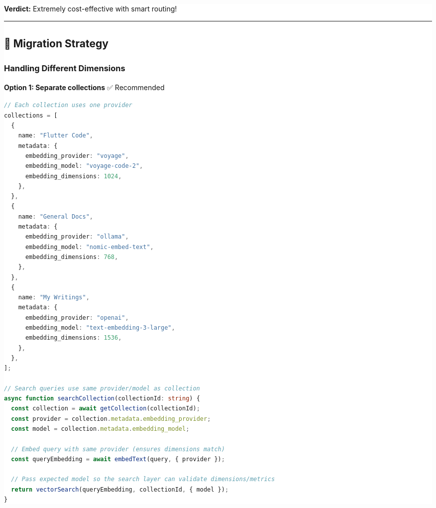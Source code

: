 **Verdict:** Extremely cost-effective with smart routing!

---

## 🔄 Migration Strategy

### Handling Different Dimensions

**Option 1: Separate collections** ✅ Recommended
```typescript
// Each collection uses one provider
collections = [
  {
    name: "Flutter Code",
    metadata: {
      embedding_provider: "voyage",
      embedding_model: "voyage-code-2",
      embedding_dimensions: 1024,
    },
  },
  {
    name: "General Docs",
    metadata: {
      embedding_provider: "ollama",
      embedding_model: "nomic-embed-text",
      embedding_dimensions: 768,
    },
  },
  {
    name: "My Writings",
    metadata: {
      embedding_provider: "openai",
      embedding_model: "text-embedding-3-large",
      embedding_dimensions: 1536,
    },
  },
];

// Search queries use same provider/model as collection
async function searchCollection(collectionId: string) {
  const collection = await getCollection(collectionId);
  const provider = collection.metadata.embedding_provider;
  const model = collection.metadata.embedding_model;
  
  // Embed query with same provider (ensures dimensions match)
  const queryEmbedding = await embedText(query, { provider });
  
  // Pass expected model so the search layer can validate dimensions/metrics
  return vectorSearch(queryEmbedding, collectionId, { model });
}
```

